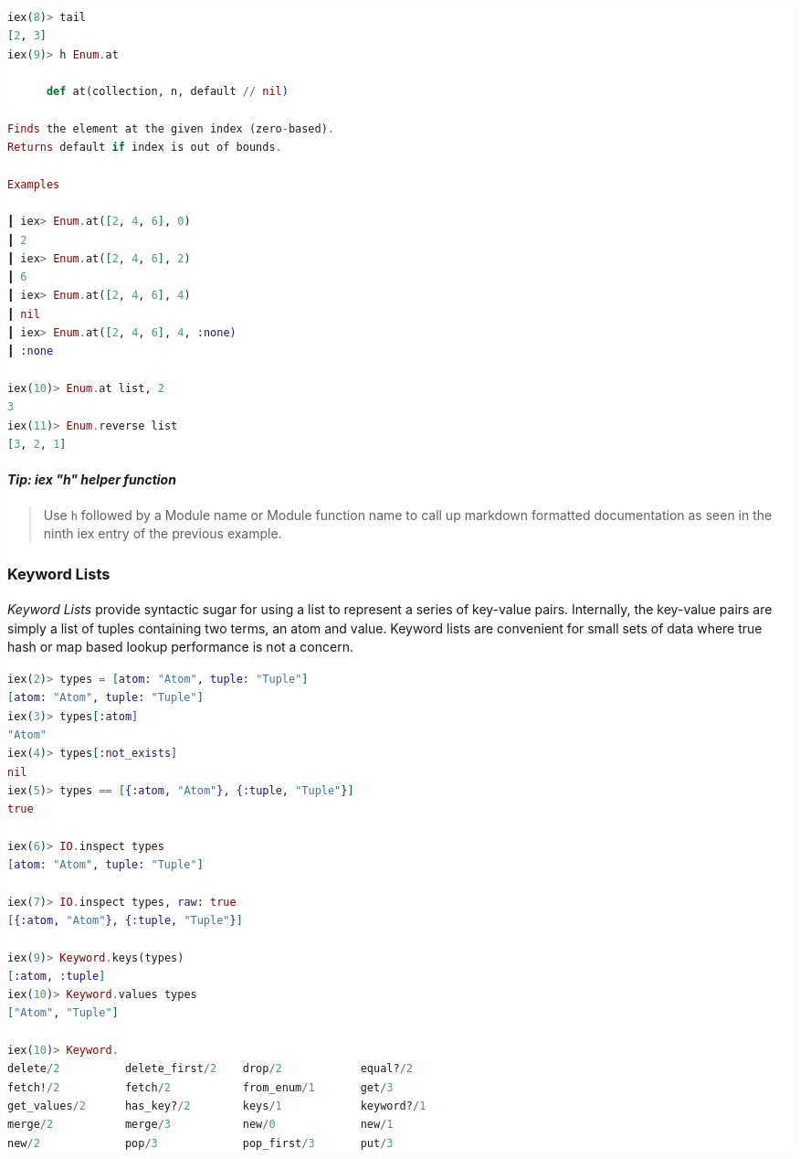 ```elixir
iex(8)> tail
[2, 3]
iex(9)> h Enum.at

      def at(collection, n, default // nil)

Finds the element at the given index (zero-based). 
Returns default if index is out of bounds.

Examples

┃ iex> Enum.at([2, 4, 6], 0)
┃ 2
┃ iex> Enum.at([2, 4, 6], 2)
┃ 6
┃ iex> Enum.at([2, 4, 6], 4)
┃ nil
┃ iex> Enum.at([2, 4, 6], 4, :none)
┃ :none

iex(10)> Enum.at list, 2
3
iex(11)> Enum.reverse list
[3, 2, 1]
```

#### *Tip: iex "h" helper function*
> Use `h` followed by a Module name or Module function name to call up markdown formatted documentation as seen in the ninth iex entry of the previous example.


### Keyword Lists
*Keyword Lists* provide syntactic sugar for using a list to represent a series of key-value pairs. Internally, the key-value pairs are simply a list of tuples containing two terms, an atom and value. Keyword lists are convenient for small sets of data where true hash or map based lookup performance is not a concern.

```elixir
iex(2)> types = [atom: "Atom", tuple: "Tuple"]
[atom: "Atom", tuple: "Tuple"]
iex(3)> types[:atom]
"Atom"
iex(4)> types[:not_exists]
nil
iex(5)> types == [{:atom, "Atom"}, {:tuple, "Tuple"}]
true

iex(6)> IO.inspect types
[atom: "Atom", tuple: "Tuple"]

iex(7)> IO.inspect types, raw: true
[{:atom, "Atom"}, {:tuple, "Tuple"}]

iex(9)> Keyword.keys(types)
[:atom, :tuple]
iex(10)> Keyword.values types
["Atom", "Tuple"]

iex(10)> Keyword.
delete/2          delete_first/2    drop/2            equal?/2
fetch!/2          fetch/2           from_enum/1       get/3
get_values/2      has_key?/2        keys/1            keyword?/1
merge/2           merge/3           new/0             new/1
new/2             pop/3             pop_first/3       put/3
```